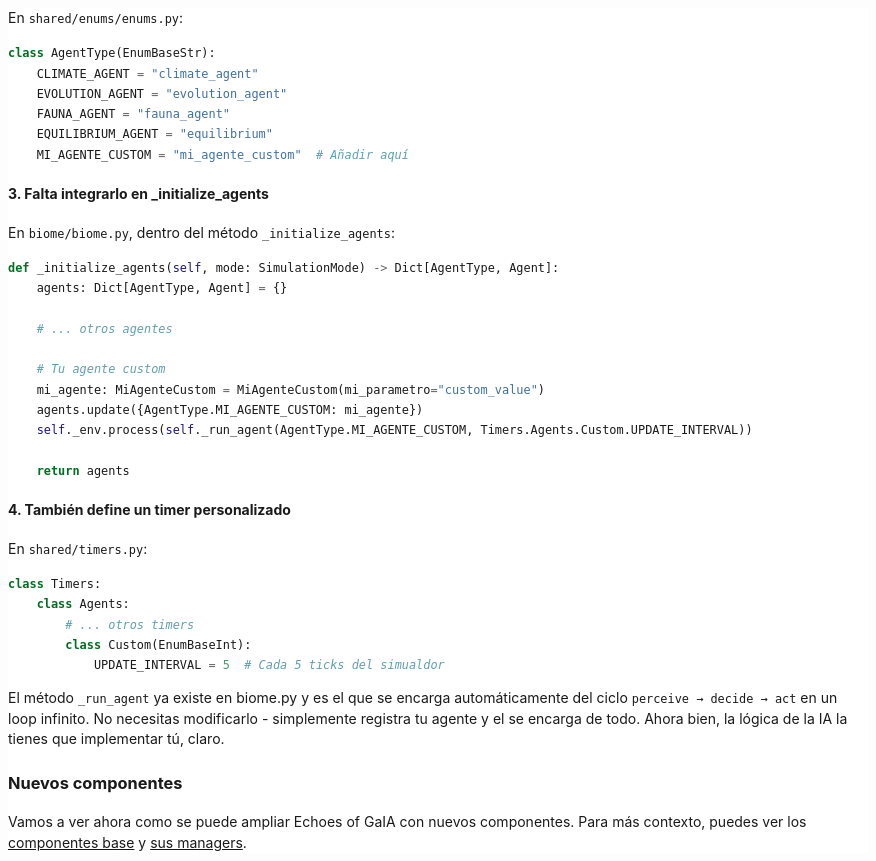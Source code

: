 En `shared/enums/enums.py`:

```python
class AgentType(EnumBaseStr):
    CLIMATE_AGENT = "climate_agent"
    EVOLUTION_AGENT = "evolution_agent"
    FAUNA_AGENT = "fauna_agent"
    EQUILIBRIUM_AGENT = "equilibrium"
    MI_AGENTE_CUSTOM = "mi_agente_custom"  # Añadir aquí
```

#### 3. Falta integrarlo en _initialize_agents

En `biome/biome.py`, dentro del método `_initialize_agents`:

```python
def _initialize_agents(self, mode: SimulationMode) -> Dict[AgentType, Agent]:
    agents: Dict[AgentType, Agent] = {}

    # ... otros agentes 

    # Tu agente custom
    mi_agente: MiAgenteCustom = MiAgenteCustom(mi_parametro="custom_value")
    agents.update({AgentType.MI_AGENTE_CUSTOM: mi_agente})
    self._env.process(self._run_agent(AgentType.MI_AGENTE_CUSTOM, Timers.Agents.Custom.UPDATE_INTERVAL))

    return agents
```

#### 4. También define un timer personalizado

En `shared/timers.py`:

```python
class Timers:
    class Agents:
        # ... otros timers
        class Custom(EnumBaseInt):
            UPDATE_INTERVAL = 5  # Cada 5 ticks del simualdor
```

El método `_run_agent` ya existe en biome.py y es el que se encarga automáticamente del ciclo `perceive → decide → act`
en un loop
infinito. No necesitas modificarlo - simplemente registra tu agente y el se encarga de todo. Ahora bien, la lógica de la
IA la tienes que implementar tú, claro.

### Nuevos componentes

Vamos a ver ahora como se puede ampliar Echoes of GaIA con nuevos componentes. Para más contexto, puedes ver los
[componentes base](https://github.com/geru-scotland/echoes-of-gaia/tree/development/biome/components)
y [sus managers]( https://github.com/geru-scotland/echoes-of-gaia/tree/development/biome/systems/components/managers).
